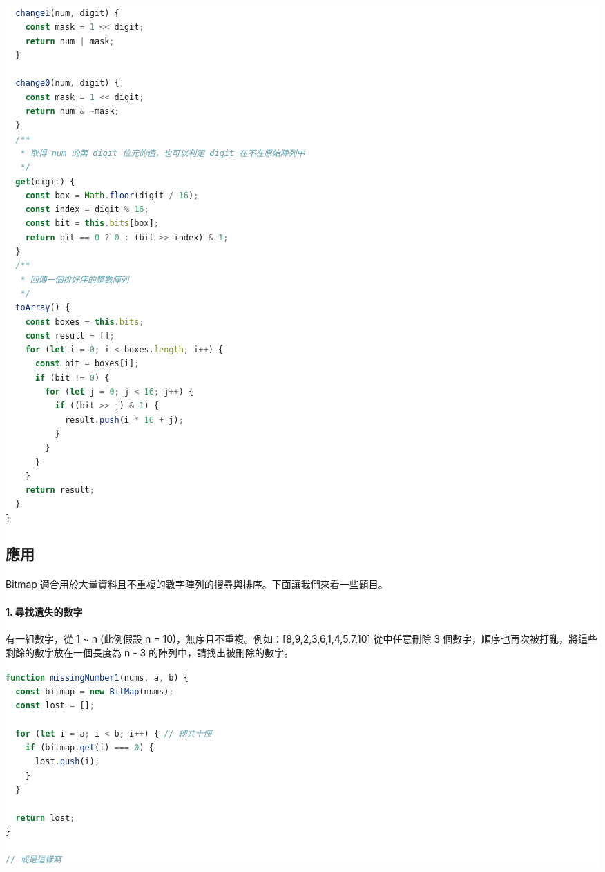 ```js
  change1(num, digit) {
    const mask = 1 << digit;
    return num | mask;
  }

  change0(num, digit) {
    const mask = 1 << digit;
    return num & ~mask;
  }
  /**
   * 取得 num 的第 digit 位元的值，也可以判定 digit 在不在原始陣列中
   */
  get(digit) {
    const box = Math.floor(digit / 16);
    const index = digit % 16;
    const bit = this.bits[box];
    return bit == 0 ? 0 : (bit >> index) & 1;
  }
  /**
   * 回傳一個排好序的整數陣列
   */
  toArray() {
    const boxes = this.bits;
    const result = [];
    for (let i = 0; i < boxes.length; i++) {
      const bit = boxes[i];
      if (bit != 0) {
        for (let j = 0; j < 16; j++) {
          if ((bit >> j) & 1) {
            result.push(i * 16 + j);
          }
        }
      }
    }
    return result;
  }
}
```

## 應用

Bitmap 適合用於大量資料且不重複的數字陣列的搜尋與排序。下面讓我們來看一些題目。

#### 1. 尋找遺失的數字

有一組數字，從 1 ~ n (此例假設 n = 10)，無序且不重複。例如：[8,9,2,3,6,1,4,5,7,10] 從中任意刪除 3 個數字，順序也再次被打亂，將這些剩餘的數字放在一個長度為 n - 3 的陣列中，請找出被刪除的數字。

```js
function missingNumber1(nums, a, b) {
  const bitmap = new BitMap(nums);
  const lost = [];

  for (let i = a; i < b; i++) { // 總共十個
    if (bitmap.get(i) === 0) {
      lost.push(i);
    }
  }

  return lost;
}

// 或是這樣寫

```